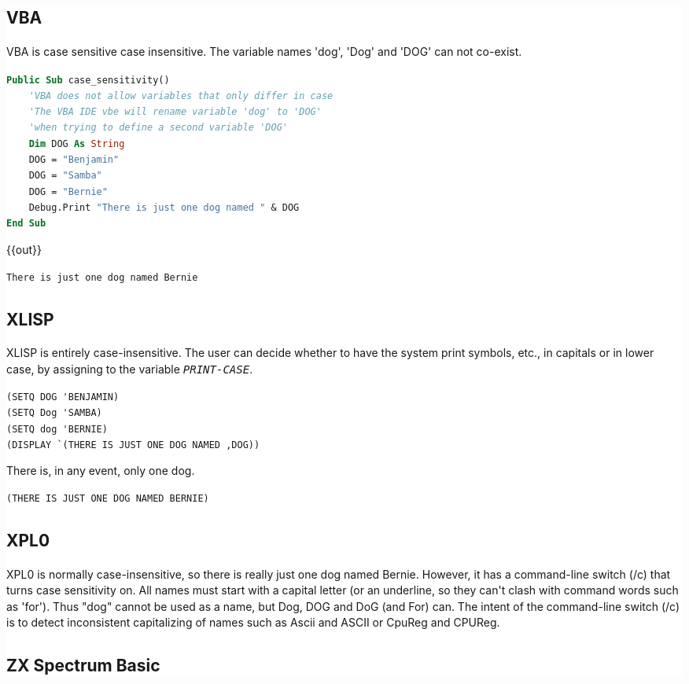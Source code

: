 

## VBA

VBA is case sensitive case insensitive. The variable names 'dog', 'Dog' and 'DOG' can not co-exist.

```vb
Public Sub case_sensitivity()
    'VBA does not allow variables that only differ in case
    'The VBA IDE vbe will rename variable 'dog' to 'DOG'
    'when trying to define a second variable 'DOG'
    Dim DOG As String
    DOG = "Benjamin"
    DOG = "Samba"
    DOG = "Bernie"
    Debug.Print "There is just one dog named " & DOG
End Sub
```
{{out}}

```txt
There is just one dog named Bernie
```


## XLISP

XLISP is entirely case-insensitive. The user can decide whether to have the system print symbols, etc., in capitals or in lower case, by assigning to the variable <tt>*PRINT-CASE*</tt>.

```xlisp
(SETQ DOG 'BENJAMIN)
(SETQ Dog 'SAMBA)
(SETQ dog 'BERNIE)
(DISPLAY `(THERE IS JUST ONE DOG NAMED ,DOG))
```

There is, in any event, only one dog.

```txt
(THERE IS JUST ONE DOG NAMED BERNIE)
```



## XPL0

XPL0 is normally case-insensitive, so there is really just one dog named
Bernie. However, it has a command-line switch (/c) that turns case
sensitivity on. All names must start with a capital letter (or an underline, so they can't
clash with command words such as 'for'). Thus "dog" cannot be used as a
name, but Dog, DOG and DoG (and For) can. The intent of the command-line
switch (/c) is to detect inconsistent capitalizing of names such as
Ascii and ASCII or CpuReg and CPUReg.


## ZX Spectrum Basic
